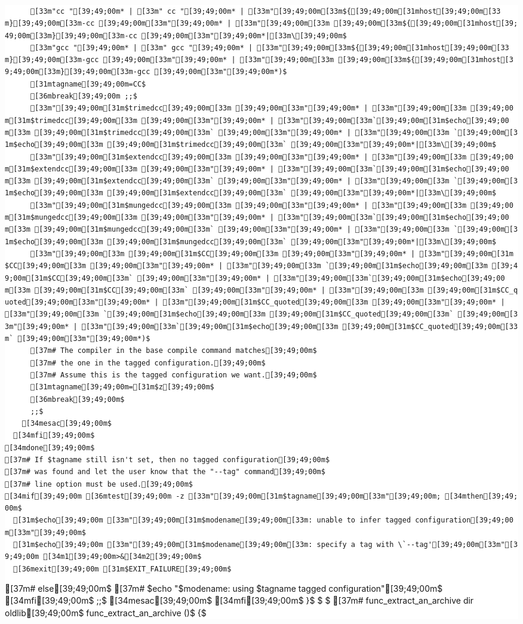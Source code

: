 	      [33m"cc "[39;49;00m* | [33m" cc "[39;49;00m* | [33m"[39;49;00m[33m${[39;49;00m[31mhost[39;49;00m[33m}[39;49;00m[33m-cc [39;49;00m[33m"[39;49;00m* | [33m"[39;49;00m[33m [39;49;00m[33m${[39;49;00m[31mhost[39;49;00m[33m}[39;49;00m[33m-cc [39;49;00m[33m"[39;49;00m*|[33m\[39;49;00m$
	      [33m"gcc "[39;49;00m* | [33m" gcc "[39;49;00m* | [33m"[39;49;00m[33m${[39;49;00m[31mhost[39;49;00m[33m}[39;49;00m[33m-gcc [39;49;00m[33m"[39;49;00m* | [33m"[39;49;00m[33m [39;49;00m[33m${[39;49;00m[31mhost[39;49;00m[33m}[39;49;00m[33m-gcc [39;49;00m[33m"[39;49;00m*)$
	      [31mtagname[39;49;00m=CC$
	      [36mbreak[39;49;00m ;;$
	      [33m"[39;49;00m[31m$trimedcc[39;49;00m[33m [39;49;00m[33m"[39;49;00m* | [33m"[39;49;00m[33m [39;49;00m[31m$trimedcc[39;49;00m[33m [39;49;00m[33m"[39;49;00m* | [33m"[39;49;00m[33m`[39;49;00m[31m$echo[39;49;00m[33m [39;49;00m[31m$trimedcc[39;49;00m[33m` [39;49;00m[33m"[39;49;00m* | [33m"[39;49;00m[33m `[39;49;00m[31m$echo[39;49;00m[33m [39;49;00m[31m$trimedcc[39;49;00m[33m` [39;49;00m[33m"[39;49;00m*|[33m\[39;49;00m$
	      [33m"[39;49;00m[31m$extendcc[39;49;00m[33m [39;49;00m[33m"[39;49;00m* | [33m"[39;49;00m[33m [39;49;00m[31m$extendcc[39;49;00m[33m [39;49;00m[33m"[39;49;00m* | [33m"[39;49;00m[33m`[39;49;00m[31m$echo[39;49;00m[33m [39;49;00m[31m$extendcc[39;49;00m[33m` [39;49;00m[33m"[39;49;00m* | [33m"[39;49;00m[33m `[39;49;00m[31m$echo[39;49;00m[33m [39;49;00m[31m$extendcc[39;49;00m[33m` [39;49;00m[33m"[39;49;00m*|[33m\[39;49;00m$
	      [33m"[39;49;00m[31m$mungedcc[39;49;00m[33m [39;49;00m[33m"[39;49;00m* | [33m"[39;49;00m[33m [39;49;00m[31m$mungedcc[39;49;00m[33m [39;49;00m[33m"[39;49;00m* | [33m"[39;49;00m[33m`[39;49;00m[31m$echo[39;49;00m[33m [39;49;00m[31m$mungedcc[39;49;00m[33m` [39;49;00m[33m"[39;49;00m* | [33m"[39;49;00m[33m `[39;49;00m[31m$echo[39;49;00m[33m [39;49;00m[31m$mungedcc[39;49;00m[33m` [39;49;00m[33m"[39;49;00m*|[33m\[39;49;00m$
	      [33m"[39;49;00m[33m [39;49;00m[31m$CC[39;49;00m[33m [39;49;00m[33m"[39;49;00m* | [33m"[39;49;00m[31m$CC[39;49;00m[33m [39;49;00m[33m"[39;49;00m* | [33m"[39;49;00m[33m `[39;49;00m[31m$echo[39;49;00m[33m [39;49;00m[31m$CC[39;49;00m[33m` [39;49;00m[33m"[39;49;00m* | [33m"[39;49;00m[33m`[39;49;00m[31m$echo[39;49;00m[33m [39;49;00m[31m$CC[39;49;00m[33m` [39;49;00m[33m"[39;49;00m* | [33m"[39;49;00m[33m [39;49;00m[31m$CC_quoted[39;49;00m[33m"[39;49;00m* | [33m"[39;49;00m[31m$CC_quoted[39;49;00m[33m [39;49;00m[33m"[39;49;00m* | [33m"[39;49;00m[33m `[39;49;00m[31m$echo[39;49;00m[33m [39;49;00m[31m$CC_quoted[39;49;00m[33m` [39;49;00m[33m"[39;49;00m* | [33m"[39;49;00m[33m`[39;49;00m[31m$echo[39;49;00m[33m [39;49;00m[31m$CC_quoted[39;49;00m[33m` [39;49;00m[33m"[39;49;00m*)$
	      [37m# The compiler in the base compile command matches[39;49;00m$
	      [37m# the one in the tagged configuration.[39;49;00m$
	      [37m# Assume this is the tagged configuration we want.[39;49;00m$
	      [31mtagname[39;49;00m=[31m$z[39;49;00m$
	      [36mbreak[39;49;00m$
	      ;;$
	    [34mesac[39;49;00m$
	  [34mfi[39;49;00m$
	[34mdone[39;49;00m$
	[37m# If $tagname still isn't set, then no tagged configuration[39;49;00m$
	[37m# was found and let the user know that the "--tag" command[39;49;00m$
	[37m# line option must be used.[39;49;00m$
	[34mif[39;49;00m [36mtest[39;49;00m -z [33m"[39;49;00m[31m$tagname[39;49;00m[33m"[39;49;00m; [34mthen[39;49;00m$
	  [31m$echo[39;49;00m [33m"[39;49;00m[31m$modename[39;49;00m[33m: unable to infer tagged configuration[39;49;00m[33m"[39;49;00m$
	  [31m$echo[39;49;00m [33m"[39;49;00m[31m$modename[39;49;00m[33m: specify a tag with \`--tag'[39;49;00m[33m"[39;49;00m [34m1[39;49;00m>&[34m2[39;49;00m$
	  [36mexit[39;49;00m [31m$EXIT_FAILURE[39;49;00m$
[37m#        else[39;49;00m$
[37m#          $echo "$modename: using $tagname tagged configuration"[39;49;00m$
	[34mfi[39;49;00m$
	;;$
      [34mesac[39;49;00m$
    [34mfi[39;49;00m$
}$
$
$
[37m# func_extract_an_archive dir oldlib[39;49;00m$
func_extract_an_archive ()$
{$
